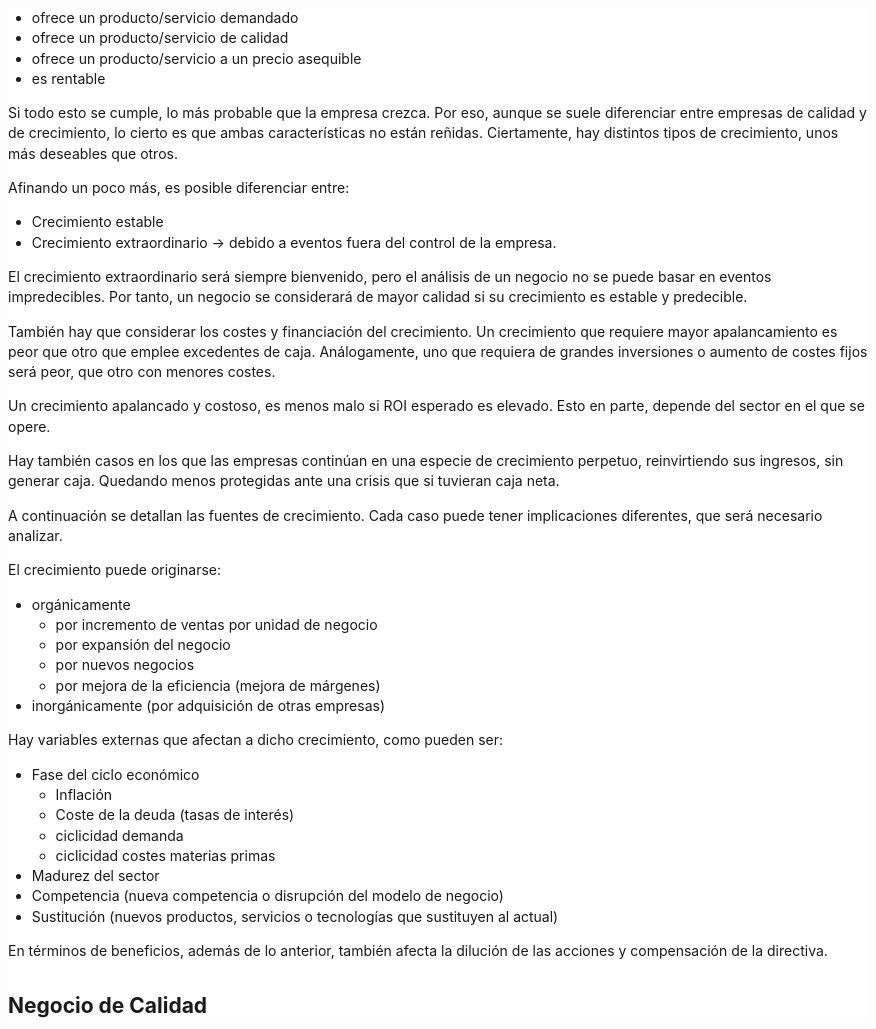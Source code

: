 * ofrece un producto/servicio demandado
* ofrece un producto/servicio de calidad
* ofrece un producto/servicio a un precio asequible
* es rentable

Si todo esto se cumple, lo más probable que la empresa crezca. Por eso, aunque se suele diferenciar entre empresas de calidad y de crecimiento, lo cierto es que ambas características no están reñidas. Ciertamente, hay distintos tipos de crecimiento, unos más deseables que otros.

Afinando un poco más, es posible diferenciar entre:

* Crecimiento estable
* Crecimiento extraordinario → debido a eventos fuera del control de la empresa.

El crecimiento extraordinario será siempre bienvenido, pero el análisis de un negocio no se puede basar en eventos impredecibles. Por tanto, un negocio se considerará de mayor calidad si su crecimiento es estable y predecible.

También hay que considerar los costes y financiación del crecimiento. Un crecimiento que requiere mayor apalancamiento es peor que otro que emplee excedentes de caja. Análogamente, uno que requiera de grandes inversiones o aumento de costes fijos será peor, que otro con menores costes.

Un crecimiento apalancado y costoso, es menos malo si ROI esperado es elevado. Esto en parte, depende del sector en el que se opere.

Hay también casos en los que las empresas continúan en una especie de crecimiento perpetuo, reinvirtiendo sus ingresos, sin generar caja. Quedando menos protegidas ante una crisis que si tuvieran caja neta.

A continuación se detallan las fuentes de crecimiento. Cada caso puede tener implicaciones diferentes, que será necesario analizar.

El crecimiento puede originarse:

* orgánicamente
  * por incremento de ventas por unidad de negocio
  * por expansión del negocio
  * por  nuevos negocios
  * por mejora de la eficiencia (mejora de márgenes)
* inorgánicamente (por adquisición de otras empresas)

Hay variables externas que afectan a dicho crecimiento, como pueden ser:

* Fase del ciclo económico
  * Inflación
  * Coste de la deuda (tasas de interés)
  * ciclicidad demanda
  * ciclicidad costes materias primas
* Madurez del sector
* Competencia (nueva competencia o disrupción del modelo de negocio)
* Sustitución (nuevos productos, servicios o tecnologías que sustituyen al actual)

En términos de beneficios, además de lo anterior, también afecta la dilución de las acciones y compensación de la directiva.

## Negocio de Calidad

